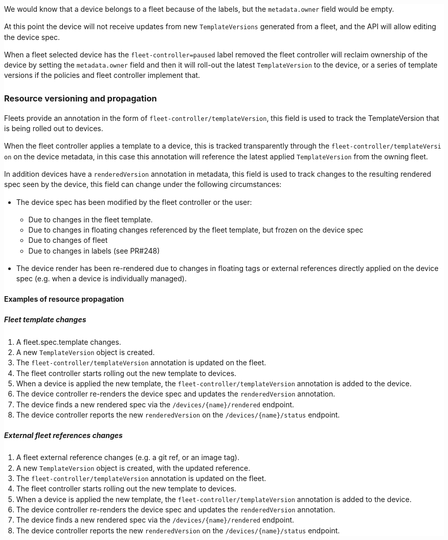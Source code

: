We would know that a device belongs to a fleet because of the labels, but the `metadata.owner` field
would be empty.

At this point the device will not receive updates from new `TemplateVersions` generated
from a fleet, and the API will allow editing the device spec.

When a fleet selected device has the `fleet-controller=paused` label removed
the fleet controller will reclaim ownership of the device by setting the `metadata.owner` field
and then it will roll-out the latest `TemplateVersion` to the device, or a series of template versions
if the policies and fleet controller implement that.

### Resource versioning and propagation

Fleets provide an annotation in the form of `fleet-controller/templateVersion`,
this field is used to track the TemplateVersion that is being rolled out to devices.

When the fleet controller applies a template to a device, this is tracked transparently
through the `fleet-controller/templateVersion` on the device metadata, in this case
this annotation will reference the latest applied `TemplateVersion` from the owning fleet.

In addition devices have a `renderedVersion` annotation in metadata, this field is used to track
changes to the resulting rendered spec seen by the device, this field can change under the
following circumstances:

* The device spec has been modified by the fleet controller or the user:
  * Due to changes in the fleet template.
  * Due to changes in floating changes referenced by the fleet template, but frozen on the device spec
  * Due to changes of fleet
  * Due to changes in labels (see PR#248)

* The device render has been re-rendered due to changes in floating tags or external references
  directly applied on the device spec (e.g. when a device is individually managed).

#### Examples of resource propagation

##### Fleet template changes
1) A fleet.spec.template changes.
2) A new `TemplateVersion` object is created.
3) The `fleet-controller/templateVersion` annotation is updated on the fleet.
4) The fleet controller starts rolling out the new template to devices.
5) When a device is applied the new template, the `fleet-controller/templateVersion` annotation is added to the device.
6) The device controller re-renders the device spec and updates the `renderedVersion` annotation.
7) The device finds a new rendered spec via the `/devices/{name}/rendered` endpoint.
8) The device controller reports the new `renderedVersion` on the `/devices/{name}/status` endpoint.

##### External fleet references changes
1) A fleet external reference changes (e.g. a git ref, or an image tag).
2) A new `TemplateVersion` object is created, with the updated reference.
3) The `fleet-controller/templateVersion` annotation is updated on the fleet.
4) The fleet controller starts rolling out the new template to devices.
5) When a device is applied the new template, the `fleet-controller/templateVersion` annotation is added to the device.
6) The device controller re-renders the device spec and updates the `renderedVersion` annotation.
7) The device finds a new rendered spec via the `/devices/{name}/rendered` endpoint.
8) The device controller reports the new `renderedVersion` on the `/devices/{name}/status` endpoint.
